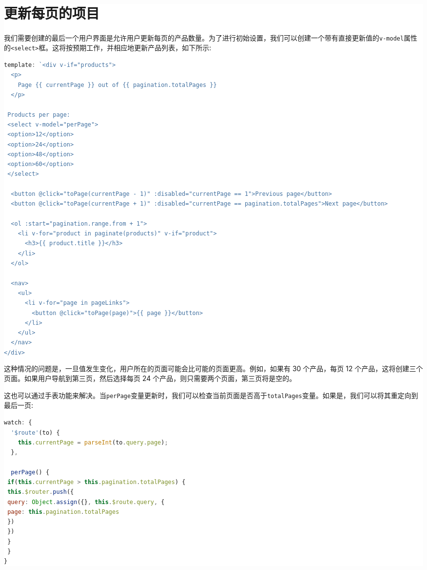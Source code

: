 

# 更新每页的项目

我们需要创建的最后一个用户界面是允许用户更新每页的产品数量。为了进行初始设置，我们可以创建一个带有直接更新值的`v-model`属性的`<select>`框。这将按预期工作，并相应地更新产品列表，如下所示:

```js
template: `<div v-if="products">
  <p>
    Page {{ currentPage }} out of {{ pagination.totalPages }}
  </p>

 Products per page: 
 <select v-model="perPage">
 <option>12</option>
 <option>24</option>
 <option>48</option>
 <option>60</option>
 </select>

  <button @click="toPage(currentPage - 1)" :disabled="currentPage == 1">Previous page</button>
  <button @click="toPage(currentPage + 1)" :disabled="currentPage == pagination.totalPages">Next page</button>

  <ol :start="pagination.range.from + 1">
    <li v-for="product in paginate(products)" v-if="product">
      <h3>{{ product.title }}</h3>
    </li>
  </ol>

  <nav>
    <ul>
      <li v-for="page in pageLinks">
        <button @click="toPage(page)">{{ page }}</button>
      </li>
    </ul>
  </nav>
</div>
```

这种情况的问题是，一旦值发生变化，用户所在的页面可能会比可能的页面更高。例如，如果有 30 个产品，每页 12 个产品，这将创建三个页面。如果用户导航到第三页，然后选择每页 24 个产品，则只需要两个页面，第三页将是空的。

这也可以通过手表功能来解决。当`perPage`变量更新时，我们可以检查当前页面是否高于`totalPages`变量。如果是，我们可以将其重定向到最后一页:

```js
watch: {
  '$route'(to) {
    this.currentPage = parseInt(to.query.page);
  },

  perPage() {
 if(this.currentPage > this.pagination.totalPages) {
 this.$router.push({
 query: Object.assign({}, this.$route.query, {
 page: this.pagination.totalPages
 })
 })
 }
 }
}
```
